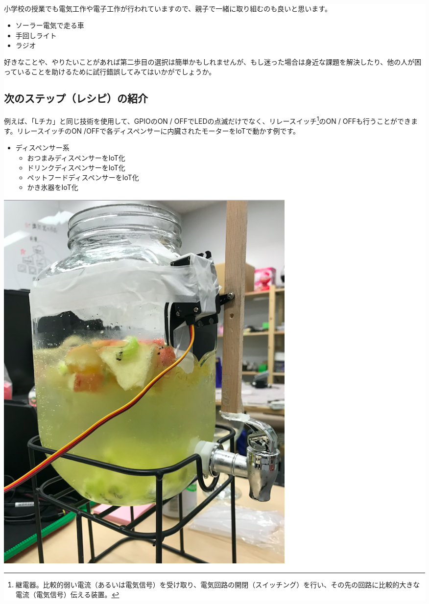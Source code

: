小学校の授業でも電気工作や電子工作が行われていますので、親子で一緒に取り組むのも良いと思います。

* ソーラー電気で走る車
* 手回しライト
* ラジオ

好きなことや、やりたいことがあれば第二歩目の選択は簡単かもしれませんが、もし迷った場合は身近な課題を解決したり、他の人が困っていることを助けるために試行錯誤してみてはいかがでしょうか。

[^facerobot]: https://dotstud.io/blog/face-robot-making-maruko/

## 次のステップ（レシピ）の紹介
例えば、「Lチカ」と同じ技術を使用して、GPIOのON / OFFでLEDの点滅だけでなく、リレースイッチ[^relay]のON / OFFも行うことができます。リレースイッチのON /OFFで各ディスペンサーに内臓されたモーターをIoTで動かす例です。

[^relay]: 継電器。比較的弱い電流（あるいは電気信号）を受け取り、電気回路の開閉（スイッチング）を行い、その先の回路に比較的大きな電流（電気信号）伝える装置。

*	ディスペンサー系
    * おつまみディスペンサーをIoT化
    * ドリンクディスペンサーをIoT化
    * ペットフードディスペンサーをIoT化
    * かき氷器をIoT化

![ドリンクディスペンサー（サングリア）をIoT化。Wio Node基板を仕込み、スマートスピーカーからサーボモーターを駆動。](images/chap-kitazaki1/iotdrink.png)


[^norahack]: 野良ハック　https://qiita.com/yskmjp/items/cedbfd3f3980c42a8771
[^ESP32]: ESP32 Espressif Systems社が開発したWi-FiとBluetoothを内蔵する低コスト、低消費電力なSoCのマイクロコントローラ。
[^Arduino]: Arduino https://www.arduino.cc/
[^rasPi]: Raspberry Pi（ラズベリー パイ）の略称。ラズベリーパイ財団によって開発されているARMプロセッサを搭載したシングルボードコンピュータ。
[^mugbot]: mugbot http://www.mugbot.com/
[^blog]: zakkieaのブログ Yaita魅力フェスタ2018にマグボットを出展してきた。(2018.11.13) https://zakkiea.hatenablog.com/entry/2018/11/13/180749
[^donkeycar]: DONKEY CAR https://www.donkeycar.com/
[^intelEdison]: Intel Edison インテル社によって開発されたIoTデバイス向けのシングルボードコンピュータ。
[^amazonDash]: Amazon Dash Amazonが開発したWi-Fi接続された専用デバイスで、ボタンを押すだけで日用品や食料品などを注文できる。
[^pepper]: Pepper https://www.softbank.jp/robot/pepper/
[^wioNode]: WioNode https://www.seeedstudio.com/Wio-Node.html
[^Grove]: Seeed Technology社が開発したモジュール方式のコネクタが特徴の挿すだけで使えるGroveシステム。
[^nefryBT]: NefryBT  https://dotstud.io/docs/nefrybt/
[^twilite]: TWE-Lite https://mono-wireless.com/jp/products/TWE-LITE/index.html
[^zigbee]: Zigbee Allianceが策定した短距離無線通信規格のひとつ。低コスト、低消費電力でワイヤレスセンサーネットワークを主目的とし、電池駆動可能な超小型機器への実装に向いている。
[^gadgetrecesas]: がじぇっとるねさす https://www.renesas.com/jp/ja/products/gadget-renesas
[^obniz]: obniz https://obniz.com/ja/
[^m5stack]: M5Stack https://m5stack.com/
[^jetson]: Jetson https://www.nvidia.com/ja-jp/autonomous-machines/
[^makeblock]: makeblock https://www.makeblock.com/steam-kits/mbot
[^microbit]: Micro:Bit  https://microbit.org/
[^mdbt]: MDBT42Q https://www.raytac.com/product/ins.php?index_id=31
[^LED]: LEDチカチカの略。Arduino 等のマイコン工作を始めるとき、最初に LED を点滅（チカチカ）させるプログラムで試すことが多いことから「LEDチカチカ」→「Lチカ」と呼ばれる。
[^IoTLT]: IoTLT https://iotlt.connpass.com/
[^hack]: 物事を効率よくこなしたり質を上げたりするためのコツやテクニック。既存の制約を打破したり回避する創意工夫、その取り組み。
[^airprint]: AppleのMac OS X Lion以降とiOS 4.2以降の機能で、無線LANを通してAirPrint対応プリンターもしくはWindows、macOS、GNU/Linux PCに接続している非対応プリンターに直接印刷できる機能。
[^ws2812b]: シリアル通信でRGB値が制御できる小型のマイコン内蔵LED。
[^dekakao]: デカ顔箱 https://dailyportalz.jp/kiji/160825197264
[^countdown]: https://dailyportalz.jp/kiji/180126201872
[^i2c]: 電子部品と通信する際に使用する端子で、センサーから計測した値を取得したり、ディスプレイに値 を表示したり、モーターなどを制御する際に使用します。SDAはデータの送受信、SCLは接続した電子部品同士の同期に使用されます。
[^uart]: 電子部品や外部のコンピュータなどとデータのやり取りをする際に使用する端子で、TXはデータの送信、RXはデータの受信に使用されます。
[^adc]: ADC（Analog-to-Digital Converter）アナログデジタル変換器。
[^touchdesigner]: https://derivative.ca/
[^mqtt]: MQTT（Message Queuing Telemetry Transport）IoTやM2M向けに開発された軽量プロトコル。
[^enebular]: https://www.enebular.com/ja/
[^ndi]: NDI（Network Device Interface）NewTek社によって開発されたロイヤリティフリーのIPビデオ伝送方式。
[^dmx]: 照明や舞台効果を制御する為の通信プロトコル（通信手順、ルール）で、制御信号を発信するコントローラとその信号に反応する機器（デバイス）の通信方式を定める規格。
[^artnet]: Artistic License社によって策定されたDMX信号をイーサネットを介して送受信するための通信プロトコル。
[^partypeople]: パーティ・ピープル（party people）の音略。パーティ好きな人々や盛り上がることを好む人を意味する。
[^pwm]: Pulse Width Modulation 矩形パルスの時間幅を変化させる変調、制御方法。別章に詳細があります。
[^pepperprint]: https://www.agoop.co.jp/2017/08/09/2697/
[^techbookfest]: 技術書典 https://techbookfest.org/
[^mft]: MFT（Maker Faire Tokyo）https://makezine.jp/
[^arduinofun]: https://www.facebook.com/groups/arduinofun/
[^gerber]: ガーバーファイル形式（Gerber file format）プリント基板業界でデファクトスタンダードとして用いられているファイル形式
[^norabadge]:  https://norahack-led.booth.pm/
[^powermeasure]: https://bit-trade-one.co.jp/adjtsb01/
[^noraneko]: https://connpass.com/event/188125/